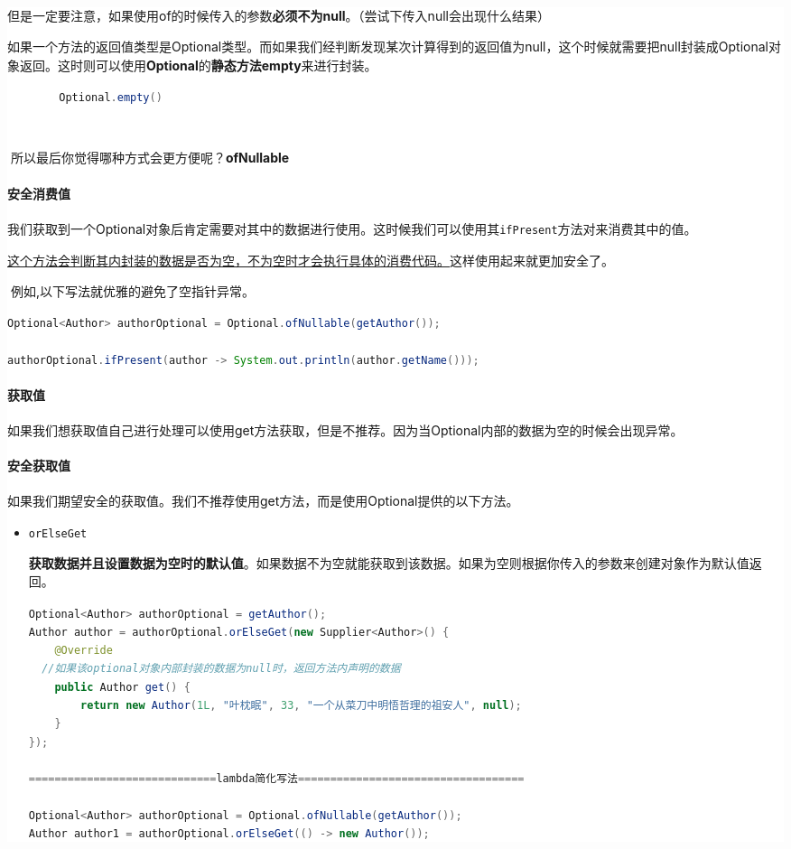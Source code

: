 ​	但是一定要注意，如果使用of的时候传入的参数**必须不为null**。（尝试下传入null会出现什么结果）



​	如果一个方法的返回值类型是Optional类型。而如果我们经判断发现某次计算得到的返回值为null，这个时候就需要把null封装成Optional对象返回。这时则可以使用**Optional**的**静态方法empty**来进行封装。

~~~~java
		Optional.empty()
~~~~

​	

​	所以最后你觉得哪种方式会更方便呢？**ofNullable**



#### 安全消费值

​	我们获取到一个Optional对象后肯定需要对其中的数据进行使用。这时候我们可以使用其`ifPresent`方法对来消费其中的值。

​	<u>这个方法会判断其内封装的数据是否为空，不为空时才会执行具体的消费代码。</u>这样使用起来就更加安全了。

​	例如,以下写法就优雅的避免了空指针异常。

~~~~java
Optional<Author> authorOptional = Optional.ofNullable(getAuthor());

authorOptional.ifPresent(author -> System.out.println(author.getName()));
~~~~



#### 获取值

​	如果我们想获取值自己进行处理可以使用get方法获取，但是不推荐。因为当Optional内部的数据为空的时候会出现异常。





#### 安全获取值

​	如果我们期望安全的获取值。我们不推荐使用get方法，而是使用Optional提供的以下方法。

* `orElseGet`

  **获取数据并且设置数据为空时的默认值**。如果数据不为空就能获取到该数据。如果为空则根据你传入的参数来创建对象作为默认值返回。

  ~~~~java
  Optional<Author> authorOptional = getAuthor();
  Author author = authorOptional.orElseGet(new Supplier<Author>() {
      @Override
    //如果该optional对象内部封装的数据为null时，返回方法内声明的数据
      public Author get() { 
          return new Author(1L, "叶枕眠", 33, "一个从菜刀中明悟哲理的祖安人", null);
      }
  });
  
  =============================lambda简化写法===================================
  
  Optional<Author> authorOptional = Optional.ofNullable(getAuthor());
  Author author1 = authorOptional.orElseGet(() -> new Author());
  ~~~~
  